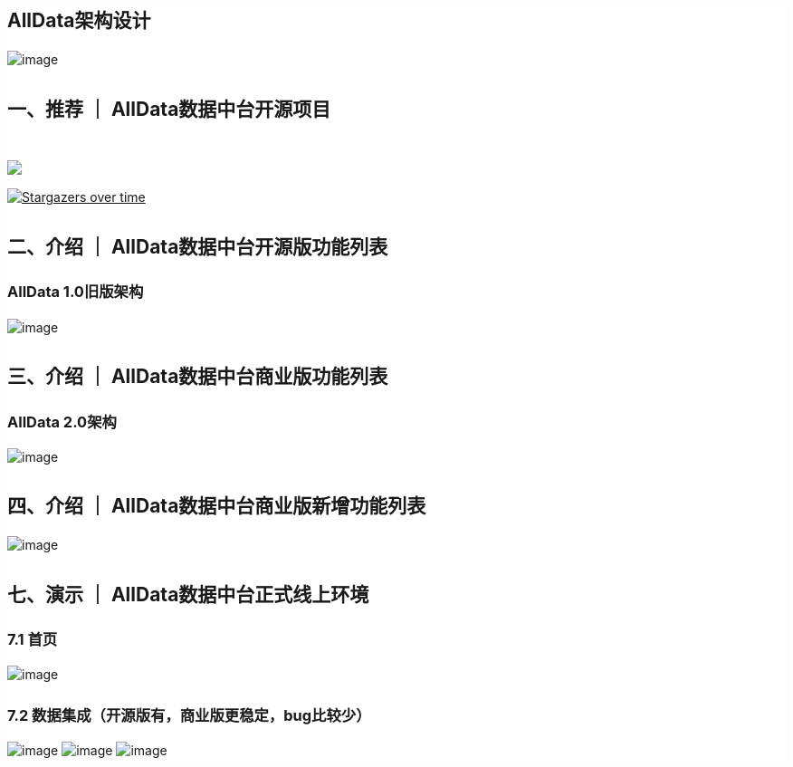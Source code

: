 ## AllData架构设计
<img width="1423" alt="image" src="https://github.com/user-attachments/assets/5f53da70-b000-4eef-a80f-600d6b05223a">


## 一、推荐 ｜ AllData数据中台开源项目

<br/>
<a href="https://github.com/alldatacenter/github-readme-stats">
  <img width="1020" align="center" src="https://github-readme-stats.vercel.app/api/pin/?username=alldatacenter&repo=alldata" />
</a>

[![Stargazers over time](https://starchart.cc/alldatacenter/alldata.svg)](https://starchart.cc/alldatacenter/alldata)

## 二、介绍 ｜ AllData数据中台开源版功能列表
### AllData 1.0旧版架构

<img width="1423" alt="image" src="https://github.com/user-attachments/assets/1f33223f-2d60-4e3a-8dfa-a8b59af0677f">



## 三、介绍 ｜ AllData数据中台商业版功能列表
### AllData 2.0架构

<img width="1423" alt="image" src="https://github.com/user-attachments/assets/b9a12472-5642-431f-bba9-050a96ad3f95">



## 四、介绍 ｜ AllData数据中台商业版新增功能列表

<img width="1423" alt="image" src="https://github.com/user-attachments/assets/809a53a1-0978-41ed-b005-7a20c99f6234">


## 七、演示 ｜ AllData数据中台正式线上环境

### 7.1 首页
<img width="1423" alt="image" src="https://github.com/alldatacenter/alldata/assets/20246692/40364db7-d7a1-457c-af51-94b3b6a71f8e">

### 7.2 数据集成（开源版有，商业版更稳定，bug比较少）

<img width="1423" alt="image" src="https://github.com/alldatacenter/alldata/assets/20246692/862469f5-a557-4654-a348-c7d2ccc29b49">

<img width="1439" alt="image" src="https://github.com/alldatacenter/alldata/assets/20246692/34fcabb5-5c93-468b-8c83-b23266a593ac">

<img width="1413" alt="image" src="https://github.com/alldatacenter/alldata/assets/20246692/265f3d51-5404-4525-aa3a-1706e7c44001">

